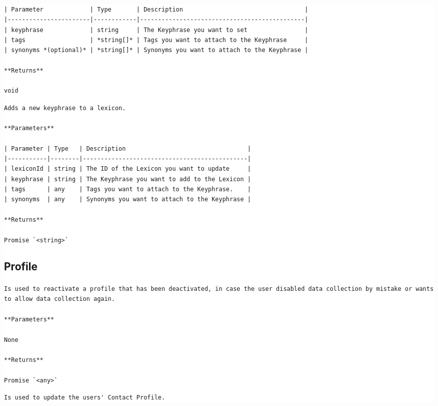     | Parameter             | Type       | Description                                  |
    |-----------------------|------------|----------------------------------------------|
    | keyphrase             | string     | The Keyphrase you want to set                |
    | tags                  | *string[]* | Tags you want to attach to the Keyphrase     |
    | synonyms *(optional)* | *string[]* | Synonyms you want to attach to the Keyphrase |
    
    **Returns**
    
    void
    

</CollapsibleSection>


<CollapsibleSection title="actions.addLexiconKeyphrase || api.addLexiconKeyphrase">

    Adds a new keyphrase to a lexicon.
    
    **Parameters**
    
    | Parameter | Type   | Description                                  |
    |-----------|--------|----------------------------------------------|
    | lexiconId | string | The ID of the Lexicon you want to update     |
    | keyphrase | string | The Keyphrase you want to add to the Lexicon |
    | tags      | any    | Tags you want to attach to the Keyphrase.    |
    | synonyms  | any    | Synonyms you want to attach to the Keyphrase |
    
    **Returns**
    
    Promise `<string>`
    

</CollapsibleSection>


## Profile

<CollapsibleSection title="actions.activateProfile || api.activateProfile">

    Is used to reactivate a profile that has been deactivated, in case the user disabled data collection by mistake or wants to allow data collection again.
    
    **Parameters**
    
    None
    
    **Returns**
    
    Promise `<any>`
    

</CollapsibleSection>


<CollapsibleSection title="actions.updateProfile || api.updateProfile">

    Is used to update the users' Contact Profile.
    